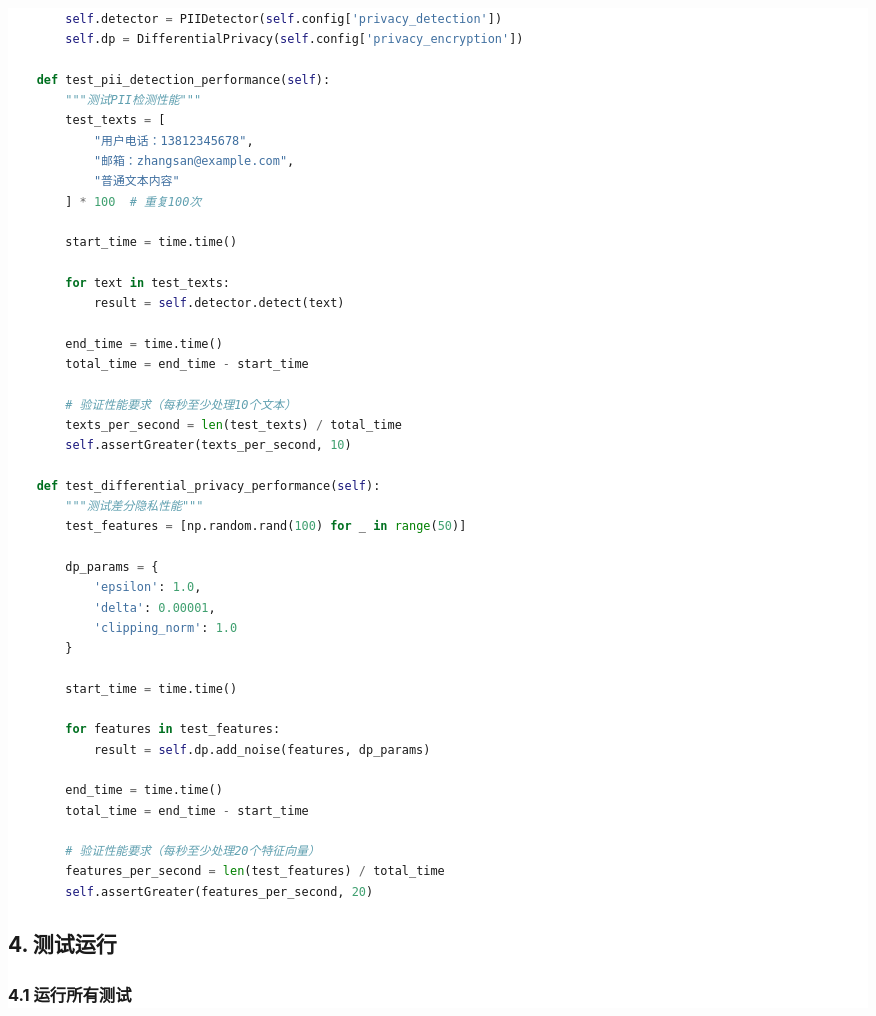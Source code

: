 ```python
        self.detector = PIIDetector(self.config['privacy_detection'])
        self.dp = DifferentialPrivacy(self.config['privacy_encryption'])
    
    def test_pii_detection_performance(self):
        """测试PII检测性能"""
        test_texts = [
            "用户电话：13812345678",
            "邮箱：zhangsan@example.com",
            "普通文本内容"
        ] * 100  # 重复100次
        
        start_time = time.time()
        
        for text in test_texts:
            result = self.detector.detect(text)
        
        end_time = time.time()
        total_time = end_time - start_time
        
        # 验证性能要求（每秒至少处理10个文本）
        texts_per_second = len(test_texts) / total_time
        self.assertGreater(texts_per_second, 10)
    
    def test_differential_privacy_performance(self):
        """测试差分隐私性能"""
        test_features = [np.random.rand(100) for _ in range(50)]
        
        dp_params = {
            'epsilon': 1.0,
            'delta': 0.00001,
            'clipping_norm': 1.0
        }
        
        start_time = time.time()
        
        for features in test_features:
            result = self.dp.add_noise(features, dp_params)
        
        end_time = time.time()
        total_time = end_time - start_time
        
        # 验证性能要求（每秒至少处理20个特征向量）
        features_per_second = len(test_features) / total_time
        self.assertGreater(features_per_second, 20)
```

## 4. 测试运行

### 4.1 运行所有测试
